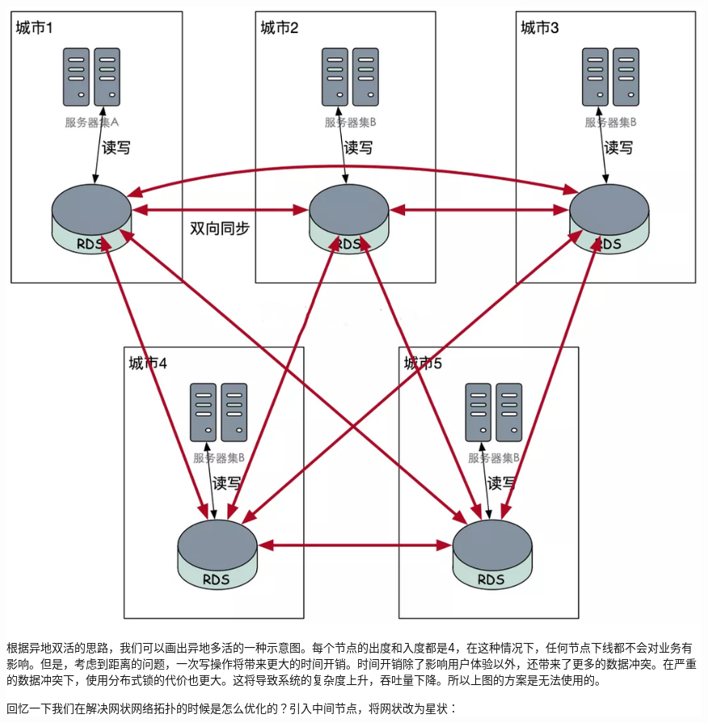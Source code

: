 ![异地多活的示意图](images/Solution/异地多活的示意图.jpg)

根据异地双活的思路，我们可以画出异地多活的一种示意图。每个节点的出度和入度都是4，在这种情况下，任何节点下线都不会对业务有影响。但是，考虑到距离的问题，一次写操作将带来更大的时间开销。时间开销除了影响用户体验以外，还带来了更多的数据冲突。在严重的数据冲突下，使用分布式锁的代价也更大。这将导致系统的复杂度上升，吞吐量下降。所以上图的方案是无法使用的。

回忆一下我们在解决网状网络拓扑的时候是怎么优化的？引入中间节点，将网状改为星状：
